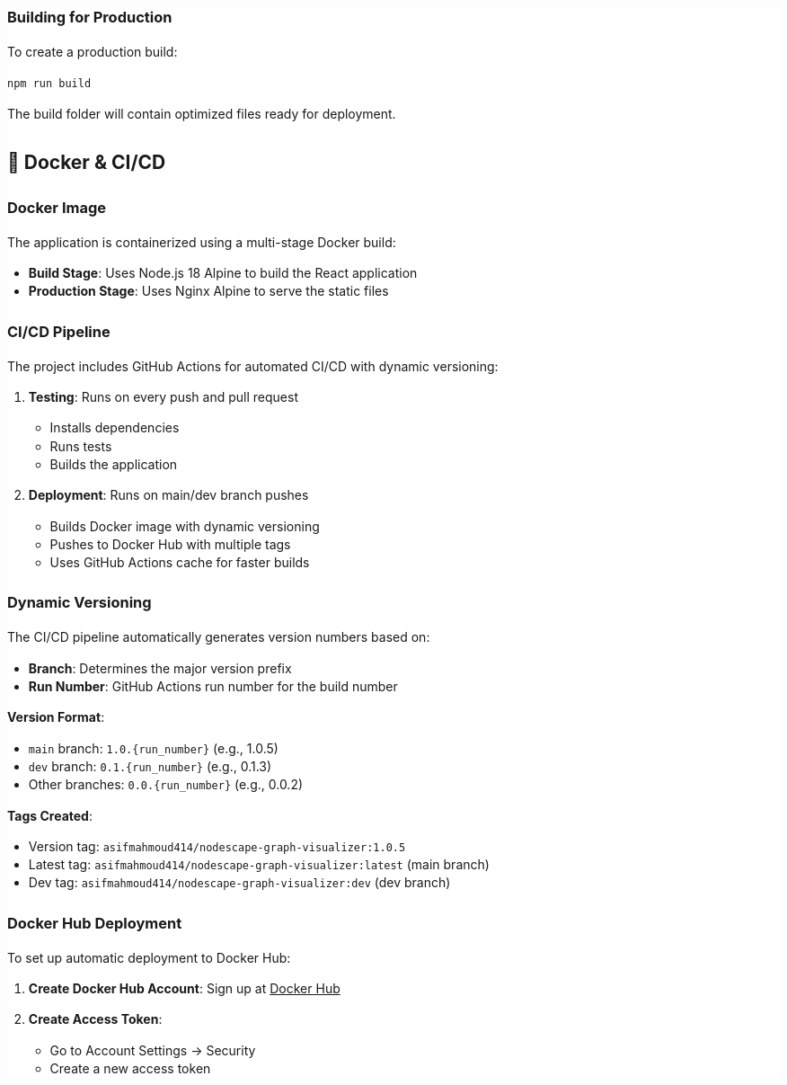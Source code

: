 ### Building for Production

To create a production build:
```bash
npm run build
```

The build folder will contain optimized files ready for deployment.

## 🐳 Docker & CI/CD

### Docker Image

The application is containerized using a multi-stage Docker build:
- **Build Stage**: Uses Node.js 18 Alpine to build the React application
- **Production Stage**: Uses Nginx Alpine to serve the static files

### CI/CD Pipeline

The project includes GitHub Actions for automated CI/CD with dynamic versioning:

1. **Testing**: Runs on every push and pull request
   - Installs dependencies
   - Runs tests
   - Builds the application

2. **Deployment**: Runs on main/dev branch pushes
   - Builds Docker image with dynamic versioning
   - Pushes to Docker Hub with multiple tags
   - Uses GitHub Actions cache for faster builds

### Dynamic Versioning

The CI/CD pipeline automatically generates version numbers based on:
- **Branch**: Determines the major version prefix
- **Run Number**: GitHub Actions run number for the build number

**Version Format**:
- `main` branch: `1.0.{run_number}` (e.g., 1.0.5)
- `dev` branch: `0.1.{run_number}` (e.g., 0.1.3)
- Other branches: `0.0.{run_number}` (e.g., 0.0.2)

**Tags Created**:
- Version tag: `asifmahmoud414/nodescape-graph-visualizer:1.0.5`
- Latest tag: `asifmahmoud414/nodescape-graph-visualizer:latest` (main branch)
- Dev tag: `asifmahmoud414/nodescape-graph-visualizer:dev` (dev branch)

### Docker Hub Deployment

To set up automatic deployment to Docker Hub:

1. **Create Docker Hub Account**: Sign up at [Docker Hub](https://hub.docker.com)

2. **Create Access Token**: 
   - Go to Account Settings → Security
   - Create a new access token

